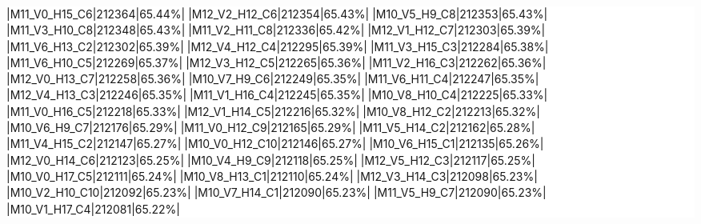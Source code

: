 |M11_V0_H15_C6|212364|65.44%|
|M12_V2_H12_C6|212354|65.43%|
|M10_V5_H9_C8|212353|65.43%|
|M11_V3_H10_C8|212348|65.43%|
|M11_V2_H11_C8|212336|65.42%|
|M12_V1_H12_C7|212303|65.39%|
|M11_V6_H13_C2|212302|65.39%|
|M12_V4_H12_C4|212295|65.39%|
|M11_V3_H15_C3|212284|65.38%|
|M11_V6_H10_C5|212269|65.37%|
|M12_V3_H12_C5|212265|65.36%|
|M11_V2_H16_C3|212262|65.36%|
|M12_V0_H13_C7|212258|65.36%|
|M10_V7_H9_C6|212249|65.35%|
|M11_V6_H11_C4|212247|65.35%|
|M12_V4_H13_C3|212246|65.35%|
|M11_V1_H16_C4|212245|65.35%|
|M10_V8_H10_C4|212225|65.33%|
|M11_V0_H16_C5|212218|65.33%|
|M12_V1_H14_C5|212216|65.32%|
|M10_V8_H12_C2|212213|65.32%|
|M10_V6_H9_C7|212176|65.29%|
|M11_V0_H12_C9|212165|65.29%|
|M11_V5_H14_C2|212162|65.28%|
|M11_V4_H15_C2|212147|65.27%|
|M10_V0_H12_C10|212146|65.27%|
|M10_V6_H15_C1|212135|65.26%|
|M12_V0_H14_C6|212123|65.25%|
|M10_V4_H9_C9|212118|65.25%|
|M12_V5_H12_C3|212117|65.25%|
|M10_V0_H17_C5|212111|65.24%|
|M10_V8_H13_C1|212110|65.24%|
|M12_V3_H14_C3|212098|65.23%|
|M10_V2_H10_C10|212092|65.23%|
|M10_V7_H14_C1|212090|65.23%|
|M11_V5_H9_C7|212090|65.23%|
|M10_V1_H17_C4|212081|65.22%|